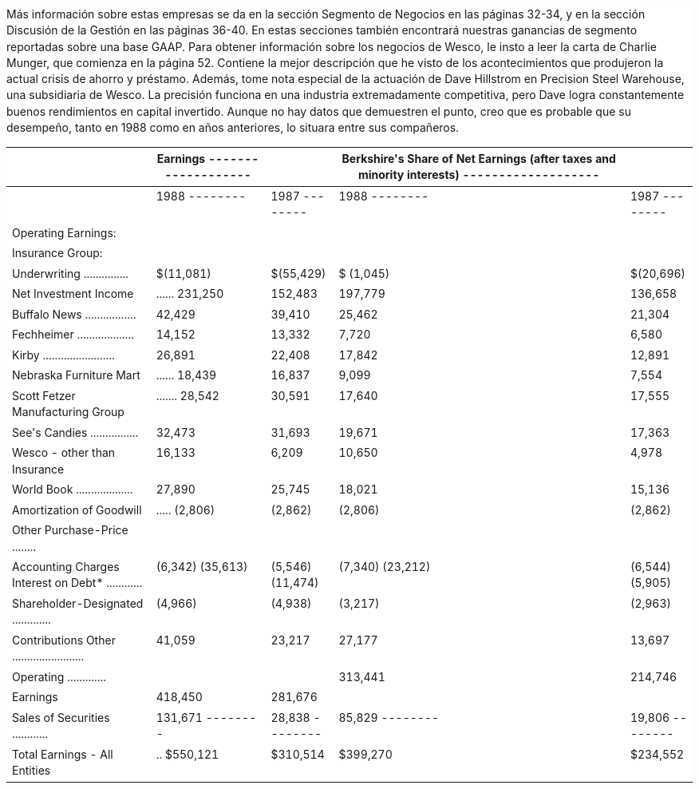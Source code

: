 Más información sobre estas empresas se da en la sección Segmento de Negocios en las páginas 32-34, y en la sección Discusión de la Gestión en las páginas 36-40. En estas secciones también encontrará nuestras ganancias de segmento reportadas sobre una base GAAP. Para obtener información sobre los negocios de Wesco, le insto a leer la carta de Charlie Munger, que comienza en la página 52. Contiene la mejor descripción que he visto de los acontecimientos que produjeron la actual crisis de ahorro y préstamo. Además, tome nota especial de la actuación de Dave Hillstrom en Precision Steel Warehouse, una subsidiaria de Wesco. La precisión funciona en una industria extremadamente competitiva, pero Dave logra constantemente buenos rendimientos en capital invertido. Aunque no hay datos que demuestren el punto, creo que es probable que su desempeño, tanto en 1988 como en años anteriores, lo situara entre sus compañeros.





|  | Earnings ------------------- | | Berkshire's Share of Net Earnings (after taxes and minority interests) ------------------- | |
| --- | --- | --- | --- | --- |
|  | 1988 -------- | 1987 -------- | 1988 -------- | 1987 -------- |
| Operating Earnings: |  |  |  |  |
| Insurance Group: |  |  |  |  |
| Underwriting ............... | $(11,081) | $(55,429) | $ (1,045) | $(20,696) |
| Net Investment Income | ...... 231,250 | 152,483 | 197,779 | 136,658 |
| Buffalo News ................. | 42,429 | 39,410 | 25,462 | 21,304 |
| Fechheimer ................... | 14,152 | 13,332 | 7,720 | 6,580 |
| Kirby ........................ | 26,891 | 22,408 | 17,842 | 12,891 |
| Nebraska Furniture Mart | ...... 18,439 | 16,837 | 9,099 | 7,554 |
| Scott Fetzer Manufacturing Group | ....... 28,542 | 30,591 | 17,640 | 17,555 |
| See's Candies ................ | 32,473 | 31,693 | 19,671 | 17,363 |
| Wesco - other than Insurance | 16,133 | 6,209 | 10,650 | 4,978 |
| World Book ................... | 27,890 | 25,745 | 18,021 | 15,136 |
| Amortization of Goodwill | ..... (2,806) | (2,862) | (2,806) | (2,862) |
| Other Purchase-Price ........ |  |  |  |  |
| Accounting Charges Interest on Debt\* ............ | (6,342) (35,613) | (5,546) (11,474) | (7,340) (23,212) | (6,544) (5,905) |
| Shareholder-Designated ............. | (4,966) | (4,938) | (3,217) | (2,963) |
| Contributions Other ........................ | 41,059 | 23,217 | 27,177 | 13,697 |
| Operating ............. |  |  | 313,441 | 214,746 |
| Earnings | 418,450 | 281,676 |  |  |
| Sales of Securities ............ | 131,671 -------- | 28,838 -------- | 85,829 -------- | 19,806 -------- |
| Total Earnings - All Entities | .. $550,121 | $310,514 | $399,270 | $234,552 |
